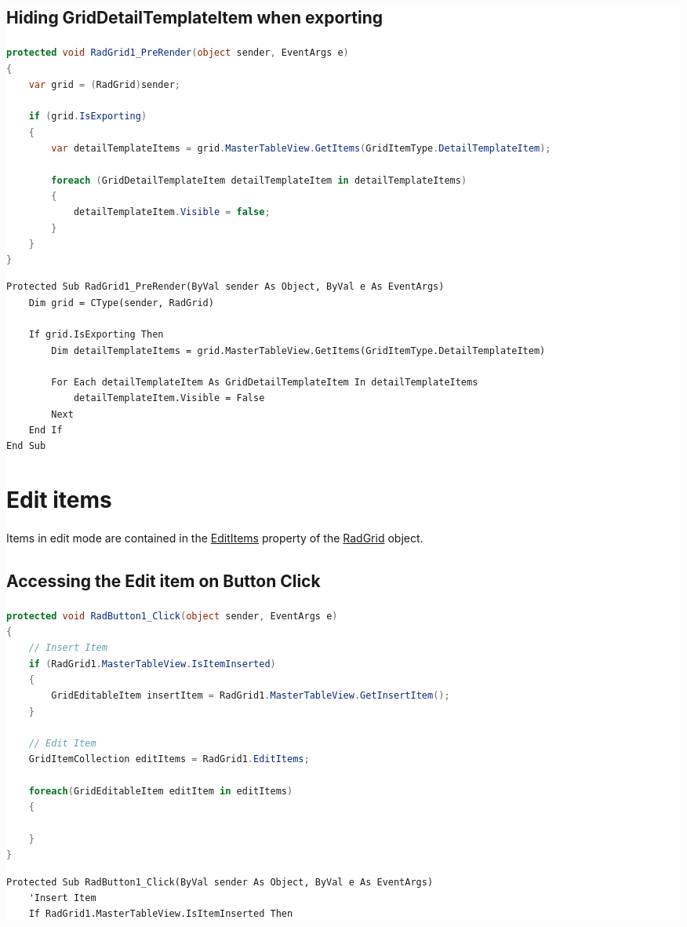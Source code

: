 ## Hiding GridDetailTemplateItem when exporting

````C#
protected void RadGrid1_PreRender(object sender, EventArgs e)
{
    var grid = (RadGrid)sender;

    if (grid.IsExporting)
    {
        var detailTemplateItems = grid.MasterTableView.GetItems(GridItemType.DetailTemplateItem);

        foreach (GridDetailTemplateItem detailTemplateItem in detailTemplateItems)
        {
            detailTemplateItem.Visible = false;
        }
    }
}
````
````VB
Protected Sub RadGrid1_PreRender(ByVal sender As Object, ByVal e As EventArgs)
    Dim grid = CType(sender, RadGrid)

    If grid.IsExporting Then
        Dim detailTemplateItems = grid.MasterTableView.GetItems(GridItemType.DetailTemplateItem)

        For Each detailTemplateItem As GridDetailTemplateItem In detailTemplateItems
            detailTemplateItem.Visible = False
        Next
    End If
End Sub
````


# Edit items

Items in edit mode are contained in the [EditItems](https://docs.telerik.com/devtools/aspnet-ajax/api/server/Telerik.Web.UI/RadGrid#edititems) property of the [RadGrid](https://docs.telerik.com/devtools/aspnet-ajax/api/server/Telerik.Web.UI/RadGrid) object.

## Accessing the Edit item on Button Click


````C#
protected void RadButton1_Click(object sender, EventArgs e)
{
    // Insert Item
    if (RadGrid1.MasterTableView.IsItemInserted)
    {
        GridEditableItem insertItem = RadGrid1.MasterTableView.GetInsertItem();
    }

    // Edit Item
    GridItemCollection editItems = RadGrid1.EditItems;

    foreach(GridEditableItem editItem in editItems)
    {

    }
}
````
````VB
Protected Sub RadButton1_Click(ByVal sender As Object, ByVal e As EventArgs)
    'Insert Item
    If RadGrid1.MasterTableView.IsItemInserted Then
````